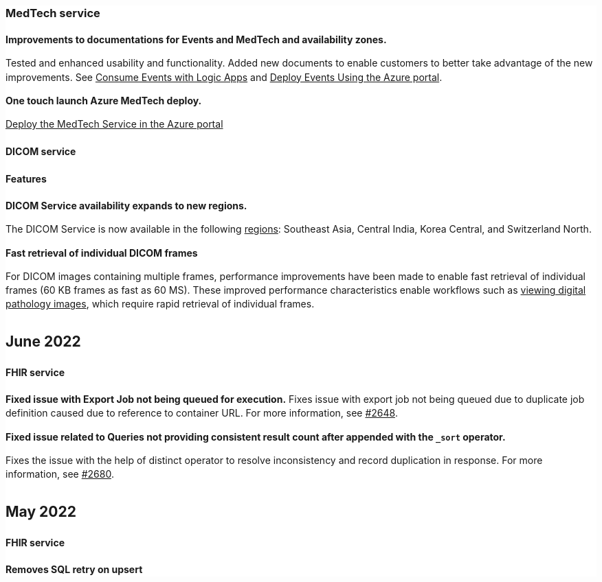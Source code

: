 
### MedTech service 

**Improvements to documentations for Events and MedTech and availability zones.**

Tested and enhanced usability and functionality. Added new documents to enable customers to better take advantage of the new improvements. See [Consume Events with Logic Apps](./../healthcare-apis/events/events-deploy-portal.md) and [Deploy Events Using the Azure portal](./../healthcare-apis/events/events-deploy-portal.md). 


**One touch launch Azure MedTech deploy.**

[Deploy the MedTech Service in the Azure portal](./../healthcare-apis/iot/deploy-iot-connector-in-azure.md)

#### DICOM service

#### **Features**

**DICOM Service availability expands to new regions.**

The DICOM Service is now available in the following [regions](https://azure.microsoft.com/global-infrastructure/services/): Southeast Asia, Central India, Korea Central, and Switzerland North. 

**Fast retrieval of individual DICOM frames**

For DICOM images containing multiple frames, performance improvements have been made to enable fast retrieval of individual frames (60 KB frames as fast as 60 MS). These improved performance characteristics enable workflows such as [viewing digital pathology images](https://microsofthealth.visualstudio.com/DefaultCollection/Health/_git/marketing-azure-docs?version=GBmain&path=%2Fimaging%2Fdigital-pathology%2FDigital%20Pathology%20using%20Azure%20DICOM%20service.md&_a=preview), which require rapid retrieval of individual frames. 

## June 2022

#### FHIR service

**Fixed issue with Export Job not being queued for execution.**
Fixes issue with export job not being queued due to duplicate job definition caused due to reference to container URL. For more information, see [#2648](https://github.com/microsoft/fhir-server/pull/2648). 

**Fixed issue related to Queries not providing consistent result count after appended with the `_sort` operator.**

Fixes the issue with the help of distinct operator to resolve inconsistency and record duplication in response.  For more information, see [#2680](https://github.com/microsoft/fhir-server/pull/2680). 


## May 2022

#### FHIR service

**Removes SQL retry on upsert**
